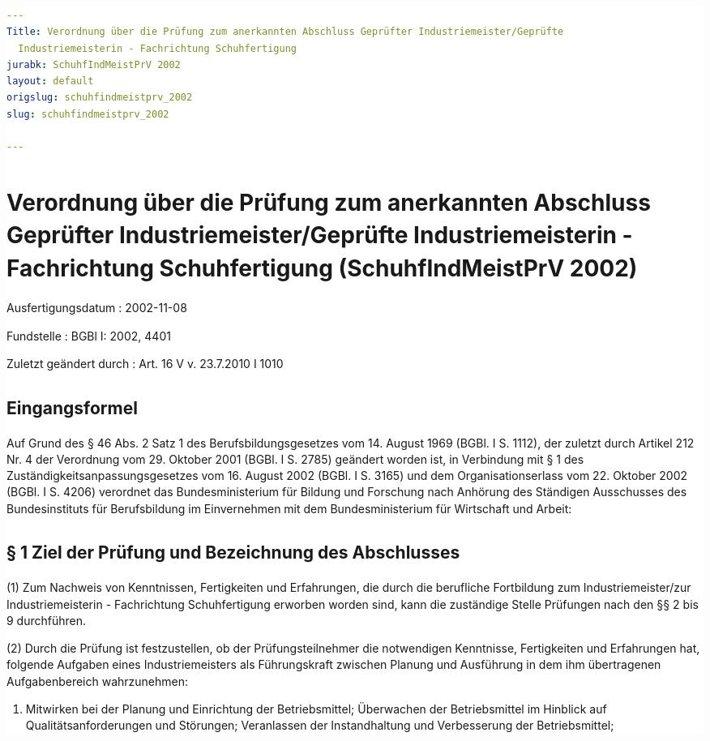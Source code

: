 ```yaml
---
Title: Verordnung über die Prüfung zum anerkannten Abschluss Geprüfter Industriemeister/Geprüfte
  Industriemeisterin - Fachrichtung Schuhfertigung
jurabk: SchuhfIndMeistPrV 2002
layout: default
origslug: schuhfindmeistprv_2002
slug: schuhfindmeistprv_2002

---
```


# Verordnung über die Prüfung zum anerkannten Abschluss Geprüfter Industriemeister/Geprüfte Industriemeisterin - Fachrichtung Schuhfertigung (SchuhfIndMeistPrV 2002)

Ausfertigungsdatum
:   2002-11-08

Fundstelle
:   BGBl I: 2002, 4401

Zuletzt geändert durch
:   Art. 16 V v. 23.7.2010 I 1010



## Eingangsformel

Auf Grund des § 46 Abs. 2 Satz 1 des Berufsbildungsgesetzes vom 14.
August 1969 (BGBl. I S. 1112), der zuletzt durch Artikel 212 Nr. 4 der
Verordnung vom 29. Oktober 2001 (BGBl. I S. 2785) geändert worden ist,
in Verbindung mit § 1 des Zuständigkeitsanpassungsgesetzes vom 16.
August 2002 (BGBl. I S. 3165) und dem Organisationserlass vom 22.
Oktober 2002 (BGBl. I S. 4206) verordnet das Bundesministerium für
Bildung und Forschung nach Anhörung des Ständigen Ausschusses des
Bundesinstituts für Berufsbildung im Einvernehmen mit dem
Bundesministerium für Wirtschaft und Arbeit:


## § 1 Ziel der Prüfung und Bezeichnung des Abschlusses

(1) Zum Nachweis von Kenntnissen, Fertigkeiten und Erfahrungen, die
durch die berufliche Fortbildung zum Industriemeister/zur
Industriemeisterin - Fachrichtung Schuhfertigung erworben worden sind,
kann die zuständige Stelle Prüfungen nach den §§ 2 bis 9 durchführen.

(2) Durch die Prüfung ist festzustellen, ob der Prüfungsteilnehmer die
notwendigen Kenntnisse, Fertigkeiten und Erfahrungen hat, folgende
Aufgaben eines Industriemeisters als Führungskraft zwischen Planung
und Ausführung in dem ihm übertragenen Aufgabenbereich wahrzunehmen:

1.  Mitwirken bei der Planung und Einrichtung der Betriebsmittel;
    Überwachen der Betriebsmittel im Hinblick auf Qualitätsanforderungen
    und Störungen; Veranlassen der Instandhaltung und Verbesserung der
    Betriebsmittel;
